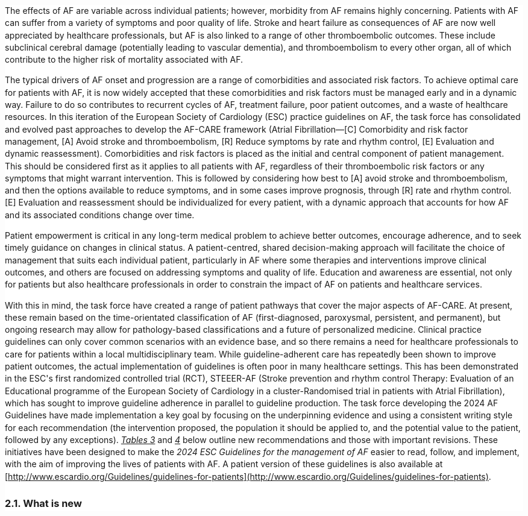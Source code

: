 The effects of AF are variable across individual patients; however, morbidity from AF remains highly concerning. Patients with AF can suffer from a variety of symptoms and poor quality of life. Stroke and heart failure as consequences of AF are now well appreciated by healthcare professionals, but AF is also linked to a range of other thromboembolic outcomes. These include subclinical cerebral damage (potentially leading to vascular dementia), and thromboembolism to every other organ, all of which contribute to the higher risk of mortality associated with AF.

The typical drivers of AF onset and progression are a range of comorbidities and associated risk factors. To achieve optimal care for patients with AF, it is now widely accepted that these comorbidities and risk factors must be managed early and in a dynamic way. Failure to do so contributes to recurrent cycles of AF, treatment failure, poor patient outcomes, and a waste of healthcare resources. In this iteration of the European Society of Cardiology (ESC) practice guidelines on AF, the task force has consolidated and evolved past approaches to develop the AF-CARE framework (Atrial Fibrillation—\[C\] Comorbidity and risk factor management, \[A\] Avoid stroke and thromboembolism, \[R\] Reduce symptoms by rate and rhythm control, \[E\] Evaluation and dynamic reassessment). Comorbidities and risk factors is placed as the initial and central component of patient management. This should be considered first as it applies to all patients with AF, regardless of their thromboembolic risk factors or any symptoms that might warrant intervention. This is followed by considering how best to \[A\] avoid stroke and thromboembolism, and then the options available to reduce symptoms, and in some cases improve prognosis, through \[R\] rate and rhythm control. \[E\] Evaluation and reassessment should be individualized for every patient, with a dynamic approach that accounts for how AF and its associated conditions change over time.

Patient empowerment is critical in any long-term medical problem to achieve better outcomes, encourage adherence, and to seek timely guidance on changes in clinical status. A patient-centred, shared decision-making approach will facilitate the choice of management that suits each individual patient, particularly in AF where some therapies and interventions improve clinical outcomes, and others are focused on addressing symptoms and quality of life. Education and awareness are essential, not only for patients but also healthcare professionals in order to constrain the impact of AF on patients and healthcare services.

With this in mind, the task force have created a range of patient pathways that cover the major aspects of AF-CARE. At present, these remain based on the time-orientated classification of AF (first-diagnosed, paroxysmal, persistent, and permanent), but ongoing research may allow for pathology-based classifications and a future of personalized medicine. Clinical practice guidelines can only cover common scenarios with an evidence base, and so there remains a need for healthcare professionals to care for patients within a local multidisciplinary team. While guideline-adherent care has repeatedly been shown to improve patient outcomes, the actual implementation of guidelines is often poor in many healthcare settings. This has been demonstrated in the ESC's first randomized controlled trial (RCT), STEEER-AF (Stroke prevention and rhythm control Therapy: Evaluation of an Educational programme of the European Society of Cardiology in a cluster-Randomised trial in patients with Atrial Fibrillation), which has sought to improve guideline adherence in parallel to guideline production. The task force developing the 2024 AF Guidelines have made implementation a key goal by focusing on the underpinning evidence and using a consistent writing style for each recommendation (the intervention proposed, the population it should be applied to, and the potential value to the patient, followed by any exceptions). _[Tables 3](javascript:;)_ and _[4](javascript:;)_ below outline new recommendations and those with important revisions. These initiatives have been designed to make the _2024 ESC Guidelines for the management of AF_ easier to read, follow, and implement, with the aim of improving the lives of patients with AF. A patient version of these guidelines is also available at [http://www.escardio.org/Guidelines/guidelines-for-patients](http://www.escardio.org/Guidelines/guidelines-for-patients).

### 2.1. What is new
